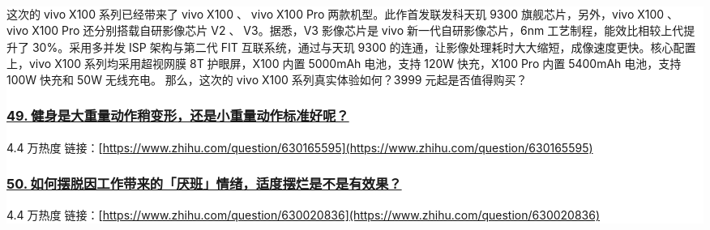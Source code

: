 这次的 vivo X100 系列已经带来了 vivo X100 、 vivo X100 Pro 两款机型。此作首发联发科天玑 9300 旗舰芯片，另外，vivo X100 、 vivo X100 Pro 还分别搭载自研影像芯片 V2 、 V3。据悉，V3 影像芯片是 vivo 新一代自研影像芯片，6nm 工艺制程，能效比相较上代提升了 30%。采用多并发 ISP 架构与第二代 FIT 互联系统，通过与天玑 9300 的连通，让影像处理耗时大大缩短，成像速度更快。核心配置上，vivo X100 系列均采用超视网膜 8T 护眼屏，X100 内置 5000mAh 电池，支持 120W 快充，X100 Pro 内置 5400mAh 电池，支持 100W 快充和 50W 无线充电。 那么，这次的 vivo X100 系列真实体验如何？3999 元起是否值得购买？

### [49. 健身是大重量动作稍变形，还是小重量动作标准好呢？](https://www.zhihu.com/question/630165595)
4.4 万热度 链接：[https://www.zhihu.com/question/630165595](https://www.zhihu.com/question/630165595)



### [50. 如何摆脱因工作带来的「厌班」情绪，适度摆烂是不是有效果？](https://www.zhihu.com/question/630020836)
4.4 万热度 链接：[https://www.zhihu.com/question/630020836](https://www.zhihu.com/question/630020836)



